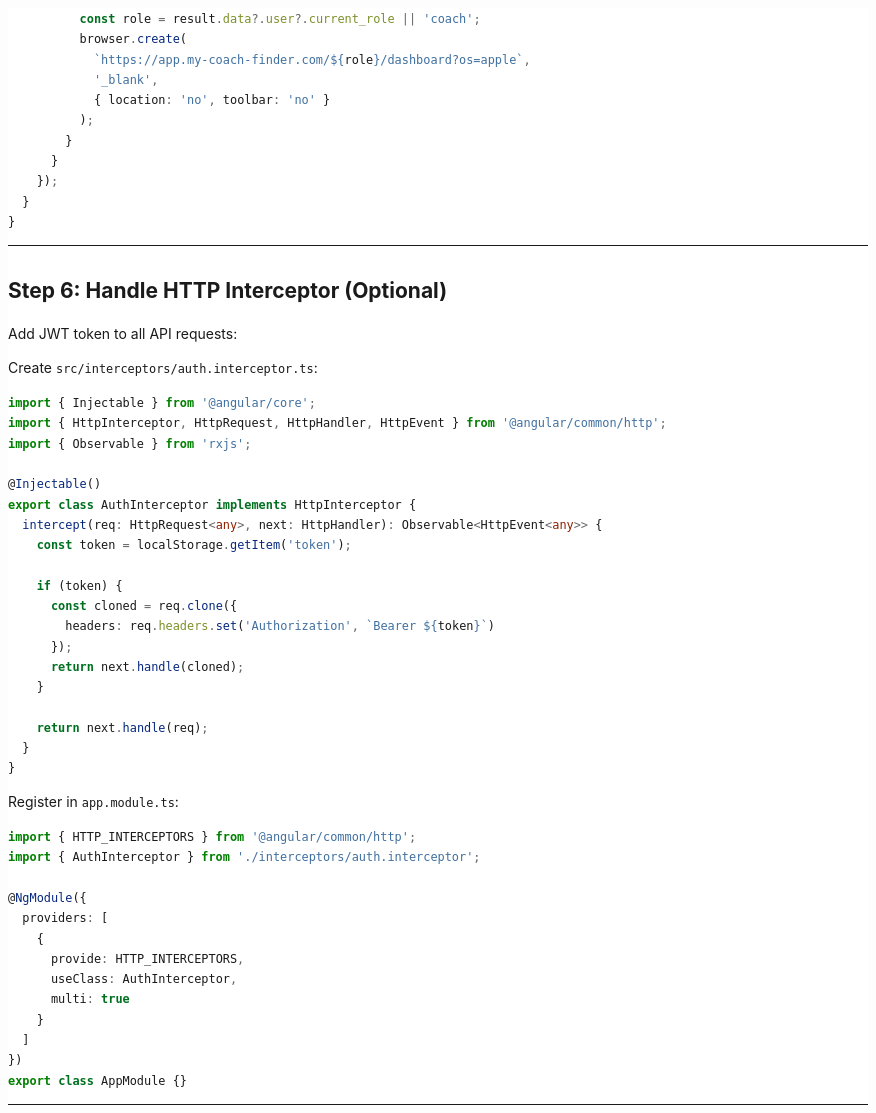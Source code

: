 ```typescript
          const role = result.data?.user?.current_role || 'coach';
          browser.create(
            `https://app.my-coach-finder.com/${role}/dashboard?os=apple`,
            '_blank',
            { location: 'no', toolbar: 'no' }
          );
        }
      }
    });
  }
}
```

---

## Step 6: Handle HTTP Interceptor (Optional)

Add JWT token to all API requests:

Create `src/interceptors/auth.interceptor.ts`:

```typescript
import { Injectable } from '@angular/core';
import { HttpInterceptor, HttpRequest, HttpHandler, HttpEvent } from '@angular/common/http';
import { Observable } from 'rxjs';

@Injectable()
export class AuthInterceptor implements HttpInterceptor {
  intercept(req: HttpRequest<any>, next: HttpHandler): Observable<HttpEvent<any>> {
    const token = localStorage.getItem('token');

    if (token) {
      const cloned = req.clone({
        headers: req.headers.set('Authorization', `Bearer ${token}`)
      });
      return next.handle(cloned);
    }

    return next.handle(req);
  }
}
```

Register in `app.module.ts`:

```typescript
import { HTTP_INTERCEPTORS } from '@angular/common/http';
import { AuthInterceptor } from './interceptors/auth.interceptor';

@NgModule({
  providers: [
    {
      provide: HTTP_INTERCEPTORS,
      useClass: AuthInterceptor,
      multi: true
    }
  ]
})
export class AppModule {}
```

---